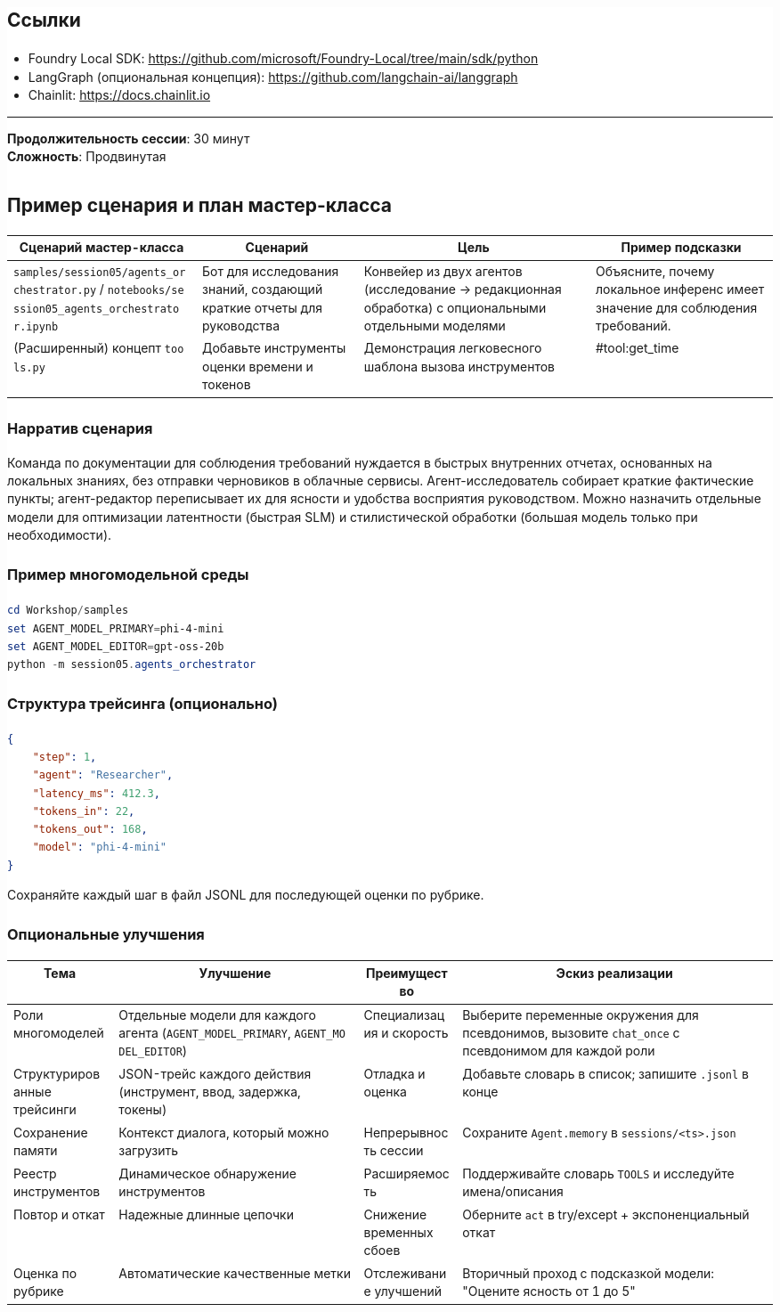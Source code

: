 ## Ссылки

- Foundry Local SDK: https://github.com/microsoft/Foundry-Local/tree/main/sdk/python
- LangGraph (опциональная концепция): https://github.com/langchain-ai/langgraph
- Chainlit: https://docs.chainlit.io

---

**Продолжительность сессии**: 30 минут  
**Сложность**: Продвинутая

## Пример сценария и план мастер-класса

| Сценарий мастер-класса | Сценарий | Цель | Пример подсказки |
|-------------------------|----------|------|------------------|
| `samples/session05/agents_orchestrator.py` / `notebooks/session05_agents_orchestrator.ipynb` | Бот для исследования знаний, создающий краткие отчеты для руководства | Конвейер из двух агентов (исследование → редакционная обработка) с опциональными отдельными моделями | Объясните, почему локальное инференс имеет значение для соблюдения требований. |
| (Расширенный) концепт `tools.py` | Добавьте инструменты оценки времени и токенов | Демонстрация легковесного шаблона вызова инструментов | #tool:get_time |

### Нарратив сценария
Команда по документации для соблюдения требований нуждается в быстрых внутренних отчетах, основанных на локальных знаниях, без отправки черновиков в облачные сервисы. Агент-исследователь собирает краткие фактические пункты; агент-редактор переписывает их для ясности и удобства восприятия руководством. Можно назначить отдельные модели для оптимизации латентности (быстрая SLM) и стилистической обработки (большая модель только при необходимости).

### Пример многомодельной среды
```powershell
cd Workshop/samples
set AGENT_MODEL_PRIMARY=phi-4-mini
set AGENT_MODEL_EDITOR=gpt-oss-20b
python -m session05.agents_orchestrator
```


### Структура трейсинга (опционально)
```json
{
    "step": 1,
    "agent": "Researcher",
    "latency_ms": 412.3,
    "tokens_in": 22,
    "tokens_out": 168,
    "model": "phi-4-mini"
}
```

Сохраняйте каждый шаг в файл JSONL для последующей оценки по рубрике.

### Опциональные улучшения

| Тема | Улучшение | Преимущество | Эскиз реализации |
|------|-----------|--------------|------------------|
| Роли многомоделей | Отдельные модели для каждого агента (`AGENT_MODEL_PRIMARY`, `AGENT_MODEL_EDITOR`) | Специализация и скорость | Выберите переменные окружения для псевдонимов, вызовите `chat_once` с псевдонимом для каждой роли |
| Структурированные трейсинги | JSON-трейс каждого действия (инструмент, ввод, задержка, токены) | Отладка и оценка | Добавьте словарь в список; запишите `.jsonl` в конце |
| Сохранение памяти | Контекст диалога, который можно загрузить | Непрерывность сессии | Сохраните `Agent.memory` в `sessions/<ts>.json` |
| Реестр инструментов | Динамическое обнаружение инструментов | Расширяемость | Поддерживайте словарь `TOOLS` и исследуйте имена/описания |
| Повтор и откат | Надежные длинные цепочки | Снижение временных сбоев | Оберните `act` в try/except + экспоненциальный откат |
| Оценка по рубрике | Автоматические качественные метки | Отслеживание улучшений | Вторичный проход с подсказкой модели: "Оцените ясность от 1 до 5" |